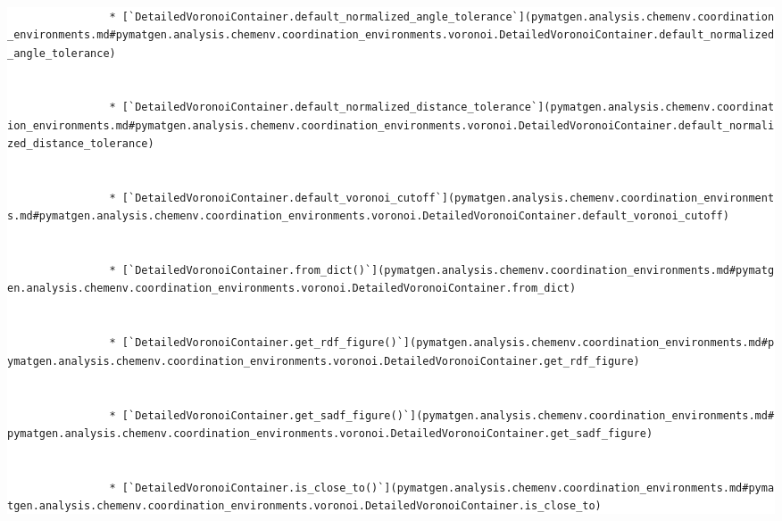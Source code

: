 
                    * [`DetailedVoronoiContainer.default_normalized_angle_tolerance`](pymatgen.analysis.chemenv.coordination_environments.md#pymatgen.analysis.chemenv.coordination_environments.voronoi.DetailedVoronoiContainer.default_normalized_angle_tolerance)


                    * [`DetailedVoronoiContainer.default_normalized_distance_tolerance`](pymatgen.analysis.chemenv.coordination_environments.md#pymatgen.analysis.chemenv.coordination_environments.voronoi.DetailedVoronoiContainer.default_normalized_distance_tolerance)


                    * [`DetailedVoronoiContainer.default_voronoi_cutoff`](pymatgen.analysis.chemenv.coordination_environments.md#pymatgen.analysis.chemenv.coordination_environments.voronoi.DetailedVoronoiContainer.default_voronoi_cutoff)


                    * [`DetailedVoronoiContainer.from_dict()`](pymatgen.analysis.chemenv.coordination_environments.md#pymatgen.analysis.chemenv.coordination_environments.voronoi.DetailedVoronoiContainer.from_dict)


                    * [`DetailedVoronoiContainer.get_rdf_figure()`](pymatgen.analysis.chemenv.coordination_environments.md#pymatgen.analysis.chemenv.coordination_environments.voronoi.DetailedVoronoiContainer.get_rdf_figure)


                    * [`DetailedVoronoiContainer.get_sadf_figure()`](pymatgen.analysis.chemenv.coordination_environments.md#pymatgen.analysis.chemenv.coordination_environments.voronoi.DetailedVoronoiContainer.get_sadf_figure)


                    * [`DetailedVoronoiContainer.is_close_to()`](pymatgen.analysis.chemenv.coordination_environments.md#pymatgen.analysis.chemenv.coordination_environments.voronoi.DetailedVoronoiContainer.is_close_to)


